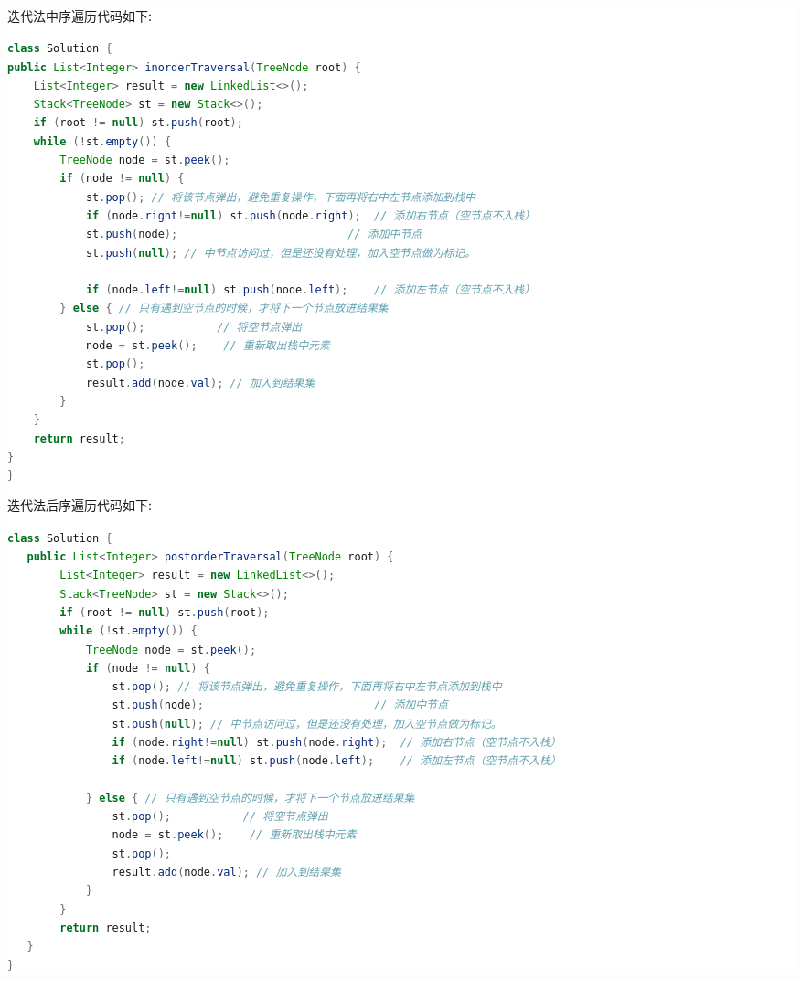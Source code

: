 ```java
```

迭代法中序遍历代码如下:

```java
class Solution {
public List<Integer> inorderTraversal(TreeNode root) {
    List<Integer> result = new LinkedList<>();
    Stack<TreeNode> st = new Stack<>();
    if (root != null) st.push(root);
    while (!st.empty()) {
        TreeNode node = st.peek();
        if (node != null) {
            st.pop(); // 将该节点弹出，避免重复操作，下面再将右中左节点添加到栈中
            if (node.right!=null) st.push(node.right);  // 添加右节点（空节点不入栈）
            st.push(node);                          // 添加中节点
            st.push(null); // 中节点访问过，但是还没有处理，加入空节点做为标记。

            if (node.left!=null) st.push(node.left);    // 添加左节点（空节点不入栈）
        } else { // 只有遇到空节点的时候，才将下一个节点放进结果集
            st.pop();           // 将空节点弹出
            node = st.peek();    // 重新取出栈中元素
            st.pop();
            result.add(node.val); // 加入到结果集
        }
    }
    return result;
}
}
```

迭代法后序遍历代码如下:

```java
class Solution {
   public List<Integer> postorderTraversal(TreeNode root) {
        List<Integer> result = new LinkedList<>();
        Stack<TreeNode> st = new Stack<>();
        if (root != null) st.push(root);
        while (!st.empty()) {
            TreeNode node = st.peek();
            if (node != null) {
                st.pop(); // 将该节点弹出，避免重复操作，下面再将右中左节点添加到栈中
                st.push(node);                          // 添加中节点
                st.push(null); // 中节点访问过，但是还没有处理，加入空节点做为标记。
                if (node.right!=null) st.push(node.right);  // 添加右节点（空节点不入栈）
                if (node.left!=null) st.push(node.left);    // 添加左节点（空节点不入栈）

            } else { // 只有遇到空节点的时候，才将下一个节点放进结果集
                st.pop();           // 将空节点弹出
                node = st.peek();    // 重新取出栈中元素
                st.pop();
                result.add(node.val); // 加入到结果集
            }
        }
        return result;
   }
}
```
